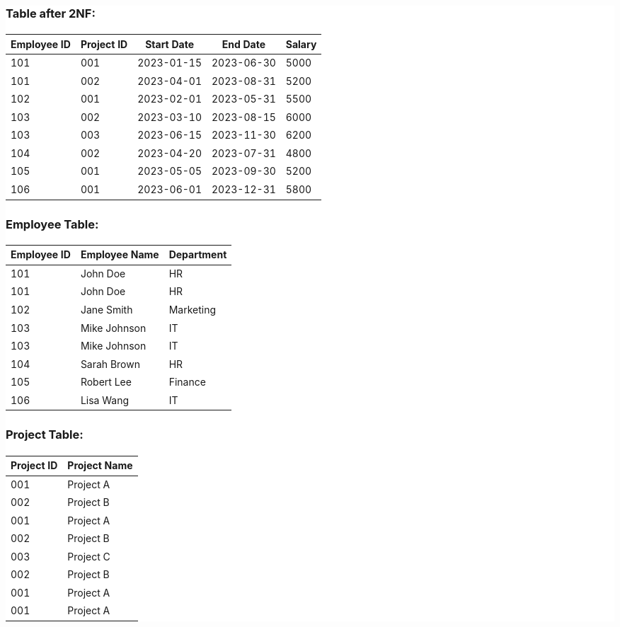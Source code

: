 ### Table after 2NF:

| Employee ID | Project ID | Start Date | End Date   | Salary |
| ----------- | ---------- | ---------- | ---------- | ------ |
| 101         | 001        | 2023-01-15 | 2023-06-30 | 5000   |
| 101         | 002        | 2023-04-01 | 2023-08-31 | 5200   |
| 102         | 001        | 2023-02-01 | 2023-05-31 | 5500   |
| 103         | 002        | 2023-03-10 | 2023-08-15 | 6000   |
| 103         | 003        | 2023-06-15 | 2023-11-30 | 6200   |
| 104         | 002        | 2023-04-20 | 2023-07-31 | 4800   |
| 105         | 001        | 2023-05-05 | 2023-09-30 | 5200   |
| 106         | 001        | 2023-06-01 | 2023-12-31 | 5800   |

### Employee Table:

| Employee ID | Employee Name | Department |
| ----------- | ------------- | ---------- |
| 101         | John Doe      | HR         |
| 101         | John Doe      | HR         |
| 102         | Jane Smith    | Marketing  |
| 103         | Mike Johnson  | IT         |
| 103         | Mike Johnson  | IT         |
| 104         | Sarah Brown   | HR         |
| 105         | Robert Lee    | Finance    |
| 106         | Lisa Wang     | IT         |

### Project Table:

| Project ID | Project Name |
| ---------- | ------------ |
| 001        | Project A    |
| 002        | Project B    |
| 001        | Project A    |
| 002        | Project B    |
| 003        | Project C    |
| 002        | Project B    |
| 001        | Project A    |
| 001        | Project A    |
